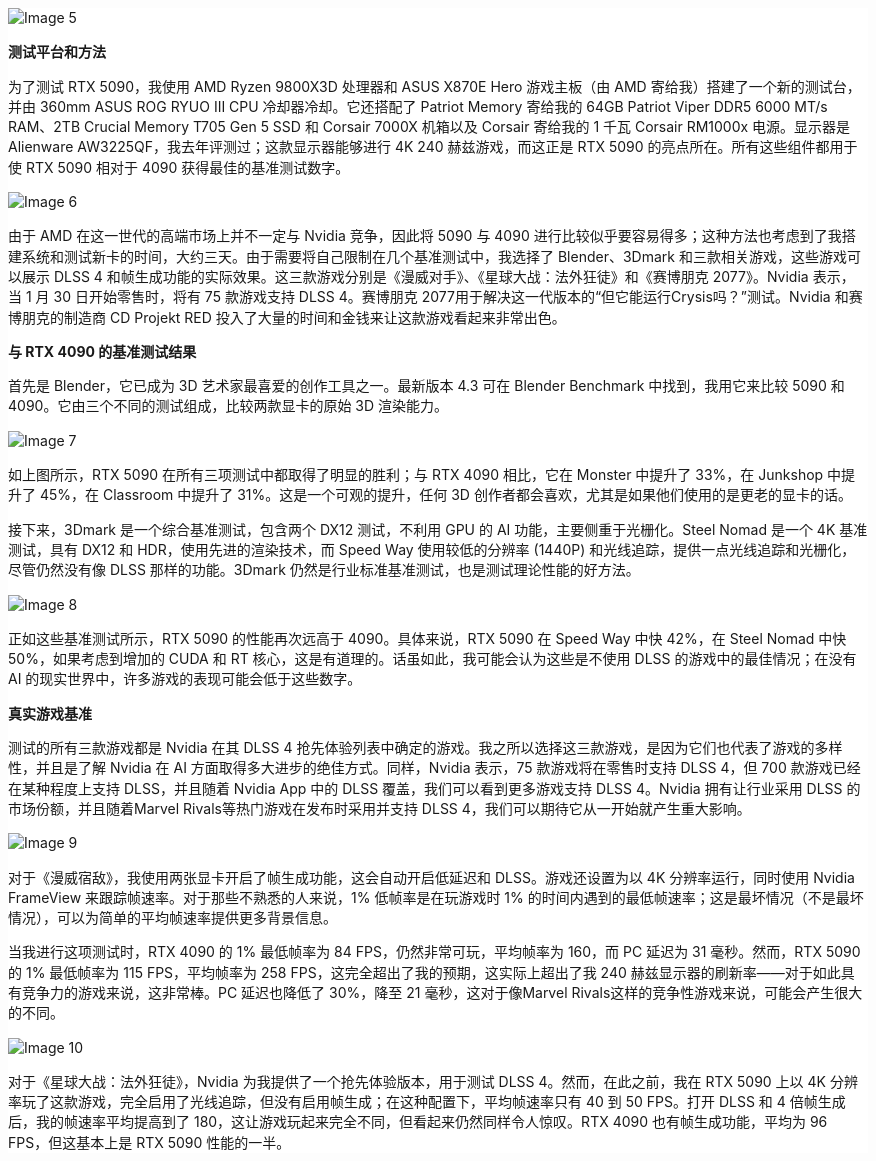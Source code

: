 ![Image 5](https://mmbiz.qpic.cn/mmbiz_png/CB90MLwUv2c2scrnevddXp9802V3SWw7coruay1vuEJ0gmyjYPaqgS4AsfNEONZyrM6iaEcYA6aVx8r7pQ5UTLw/640?wx_fmt=png&from=appmsg)

**测试平台和方法**

为了测试 RTX 5090，我使用 AMD Ryzen 9800X3D 处理器和 ASUS X870E Hero 游戏主板（由 AMD 寄给我）搭建了一个新的测试台，并由 360mm ASUS ROG RYUO III CPU 冷却器冷却。它还搭配了 Patriot Memory 寄给我的 64GB Patriot Viper DDR5 6000 MT/s RAM、2TB Crucial Memory T705 Gen 5 SSD 和 Corsair 7000X 机箱以及 Corsair 寄给我的 1 千瓦 Corsair RM1000x 电源。显示器是 Alienware AW3225QF，我去年评测过；这款显示器能够进行 4K 240 赫兹游戏，而这正是 RTX 5090 的亮点所在。所有这些组件都用于使 RTX 5090 相对于 4090 获得最佳的基准测试数字。

![Image 6](https://mmbiz.qpic.cn/mmbiz_png/CB90MLwUv2c2scrnevddXp9802V3SWw7kcwVoyNXnuOhtM7Gz4MOpKJWEM5KpDcgniaxuFvZlAUunYG5NgSqlXw/640?wx_fmt=png&from=appmsg)

由于 AMD 在这一世代的高端市场上并不一定与 Nvidia 竞争，因此将 5090 与 4090 进行比较似乎要容易得多；这种方法也考虑到了我搭建系统和测试新卡的时间，大约三天。由于需要将自己限制在几个基准测试中，我选择了 Blender、3Dmark 和三款相关游戏，这些游戏可以展示 DLSS 4 和帧生成功能的实际效果。这三款游戏分别是《漫威对手》、《星球大战：法外狂徒》和《赛博朋克 2077》。Nvidia 表示，当 1 月 30 日开始零售时，将有 75 款游戏支持 DLSS 4。赛博朋克 2077用于解决这一代版本的“但它能运行Crysis吗？”测试。Nvidia 和赛博朋克的制造商 CD Projekt RED 投入了大量的时间和金钱来让这款游戏看起来非常出色。

**与 RTX 4090 的基准测试结果**

首先是 Blender，它已成为 3D 艺术家最喜爱的创作工具之一。最新版本 4.3 可在 Blender Benchmark 中找到，我用它来比较 5090 和 4090。它由三个不同的测试组成，比较两款显卡的原始 3D 渲染能力。

![Image 7](https://mmbiz.qpic.cn/mmbiz_png/CB90MLwUv2c2scrnevddXp9802V3SWw7WTbcf5fJxb5UfQosEiacWWdpmpqH5P91vLgyxd2mL7nmTYKdkM3lHPA/640?wx_fmt=png&from=appmsg)

如上图所示，RTX 5090 在所有三项测试中都取得了明显的胜利；与 RTX 4090 相比，它在 Monster 中提升了 33%，在 Junkshop 中提升了 45%，在 Classroom 中提升了 31%。这是一个可观的提升，任何 3D 创作者都会喜欢，尤其是如果他们使用的是更老的显卡的话。

接下来，3Dmark 是一个综合基准测试，包含两个 DX12 测试，不利用 GPU 的 AI 功能，主要侧重于光栅化。Steel Nomad 是一个 4K 基准测试，具有 DX12 和 HDR，使用先进的渲染技术，而 Speed Way 使用较低的分辨率 (1440P) 和光线追踪，提供一点光线追踪和光栅化，尽管仍然没有像 DLSS 那样的功能。3Dmark 仍然是行业标准基准测试，也是测试理论性能的好方法。

![Image 8](https://mmbiz.qpic.cn/mmbiz_png/CB90MLwUv2c2scrnevddXp9802V3SWw7fxrgr79ot1zhI64NAQzOlj8Ssq86QaRAgeLLq0fMibp1ZelbibeOeUfg/640?wx_fmt=png&from=appmsg)

正如这些基准测试所示，RTX 5090 的性能再次远高于 4090。具体来说，RTX 5090 在 Speed Way 中快 42%，在 Steel Nomad 中快 50%，如果考虑到增加的 CUDA 和 RT 核心，这是有道理的。话虽如此，我可能会认为这些是不使用 DLSS 的游戏中的最佳情况；在没有 AI 的现实世界中，许多游戏的表现可能会低于这些数字。

**真实游戏基准**

测试的所有三款游戏都是 Nvidia 在其 DLSS 4 抢先体验列表中确定的游戏。我之所以选择这三款游戏，是因为它们也代表了游戏的多样性，并且是了解 Nvidia 在 AI 方面取得多大进步的绝佳方式。同样，Nvidia 表示，75 款游戏将在零售时支持 DLSS 4，但 700 款游戏已经在某种程度上支持 DLSS，并且随着 Nvidia App 中的 DLSS 覆盖，我们可以看到更多游戏支持 DLSS 4。Nvidia 拥有让行业采用 DLSS 的市场份额，并且随着Marvel Rivals等热门游戏在发布时采用并支持 DLSS 4，我们可以期待它从一开始就产生重大影响。

![Image 9](https://mmbiz.qpic.cn/mmbiz_png/CB90MLwUv2c2scrnevddXp9802V3SWw7vJQ25M5Adwgz4icJcLTYAndzu4oTID0EViaxcJ4jpuwYxzqBrCzkSXdQ/640?wx_fmt=png&from=appmsg)

对于《漫威宿敌》，我使用两张显卡开启了帧生成功能，这会自动开启低延迟和 DLSS。游戏还设置为以 4K 分辨率运行，同时使用 Nvidia FrameView 来跟踪帧速率。对于那些不熟悉的人来说，1% 低帧率是在玩游戏时 1% 的时间内遇到的最低帧速率；这是最坏情况（不是最坏情况），可以为简单的平均帧速率提供更多背景信息。

当我进行这项测试时，RTX 4090 的 1% 最低帧率为 84 FPS，仍然非常可玩，平均帧率为 160，而 PC 延迟为 31 毫秒。然而，RTX 5090 的 1% 最低帧率为 115 FPS，平均帧率为 258 FPS，这完全超出了我的预期，这实际上超出了我 240 赫兹显示器的刷新率——对于如此具有竞争力的游戏来说，这非常棒。PC 延迟也降低了 30%，降至 21 毫秒，这对于像Marvel Rivals这样的竞争性游戏来说，可能会产生很大的不同。

![Image 10](https://mmbiz.qpic.cn/mmbiz_png/CB90MLwUv2c2scrnevddXp9802V3SWw7vOoNt3m9pbkXOeSsFfbCUXhWfP7G1tKlf2j4nbSCgaFaLIIjlOpMQg/640?wx_fmt=png&from=appmsg)

对于《星球大战：法外狂徒》，Nvidia 为我提供了一个抢先体验版本，用于测试 DLSS 4。然而，在此之前，我在 RTX 5090 上以 4K 分辨率玩了这款游戏，完全启用了光线追踪，但没有启用帧生成；在这种配置下，平均帧速率只有 40 到 50 FPS。打开 DLSS 和 4 倍帧生成后，我的帧速率平均提高到了 180，这让游戏玩起来完全不同，但看起来仍然同样令人惊叹。RTX 4090 也有帧生成功能，平均为 96 FPS，但这基本上是 RTX 5090 性能的一半。
